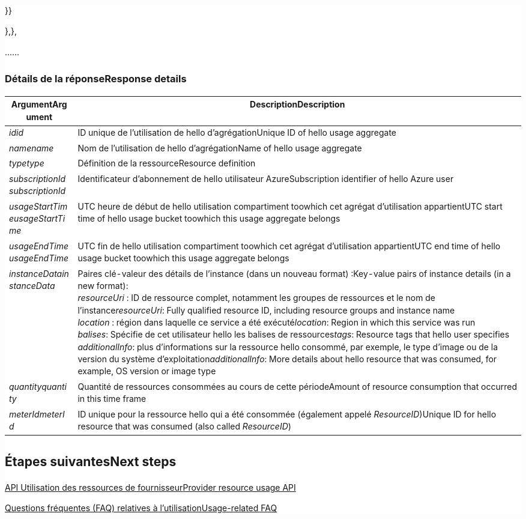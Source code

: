 <span data-ttu-id="7ede2-161">}</span><span class="sxs-lookup"><span data-stu-id="7ede2-161">}</span></span>

<span data-ttu-id="7ede2-162">},</span><span class="sxs-lookup"><span data-stu-id="7ede2-162">},</span></span>

<span data-ttu-id="7ede2-163">…</span><span class="sxs-lookup"><span data-stu-id="7ede2-163">…</span></span>

### <a name="response-details"></a><span data-ttu-id="7ede2-164">Détails de la réponse</span><span class="sxs-lookup"><span data-stu-id="7ede2-164">Response details</span></span>
| <span data-ttu-id="7ede2-165">**Argument**</span><span class="sxs-lookup"><span data-stu-id="7ede2-165">**Argument**</span></span> | <span data-ttu-id="7ede2-166">**Description**</span><span class="sxs-lookup"><span data-stu-id="7ede2-166">**Description**</span></span> |
| --- | --- |
| <span data-ttu-id="7ede2-167">*id*</span><span class="sxs-lookup"><span data-stu-id="7ede2-167">*id*</span></span> |<span data-ttu-id="7ede2-168">ID unique de l’utilisation de hello d’agrégation</span><span class="sxs-lookup"><span data-stu-id="7ede2-168">Unique ID of hello usage aggregate</span></span> |
| <span data-ttu-id="7ede2-169">*name*</span><span class="sxs-lookup"><span data-stu-id="7ede2-169">*name*</span></span> |<span data-ttu-id="7ede2-170">Nom de l’utilisation de hello d’agrégation</span><span class="sxs-lookup"><span data-stu-id="7ede2-170">Name of hello usage aggregate</span></span> |
| <span data-ttu-id="7ede2-171">*type*</span><span class="sxs-lookup"><span data-stu-id="7ede2-171">*type*</span></span> |<span data-ttu-id="7ede2-172">Définition de la ressource</span><span class="sxs-lookup"><span data-stu-id="7ede2-172">Resource definition</span></span> |
| <span data-ttu-id="7ede2-173">*subscriptionId*</span><span class="sxs-lookup"><span data-stu-id="7ede2-173">*subscriptionId*</span></span> |<span data-ttu-id="7ede2-174">Identificateur d’abonnement de hello utilisateur Azure</span><span class="sxs-lookup"><span data-stu-id="7ede2-174">Subscription identifier of hello Azure user</span></span> |
| <span data-ttu-id="7ede2-175">*usageStartTime*</span><span class="sxs-lookup"><span data-stu-id="7ede2-175">*usageStartTime*</span></span> |<span data-ttu-id="7ede2-176">UTC heure de début de hello utilisation compartiment toowhich cet agrégat d’utilisation appartient</span><span class="sxs-lookup"><span data-stu-id="7ede2-176">UTC start time of hello usage bucket toowhich this usage aggregate belongs</span></span> |
| <span data-ttu-id="7ede2-177">*usageEndTime*</span><span class="sxs-lookup"><span data-stu-id="7ede2-177">*usageEndTime*</span></span> |<span data-ttu-id="7ede2-178">UTC fin de hello utilisation compartiment toowhich cet agrégat d’utilisation appartient</span><span class="sxs-lookup"><span data-stu-id="7ede2-178">UTC end time of hello usage bucket toowhich this usage aggregate belongs</span></span> |
| <span data-ttu-id="7ede2-179">*instanceData*</span><span class="sxs-lookup"><span data-stu-id="7ede2-179">*instanceData*</span></span> |<span data-ttu-id="7ede2-180">Paires clé-valeur des détails de l’instance (dans un nouveau format) :</span><span class="sxs-lookup"><span data-stu-id="7ede2-180">Key-value pairs of instance details (in a new format):</span></span><br>  <span data-ttu-id="7ede2-181">*resourceUri* : ID de ressource complet, notamment les groupes de ressources et le nom de l’instance</span><span class="sxs-lookup"><span data-stu-id="7ede2-181">*resourceUri*: Fully qualified resource ID, including resource groups and instance name</span></span> <br>  <span data-ttu-id="7ede2-182">*location* : région dans laquelle ce service a été exécuté</span><span class="sxs-lookup"><span data-stu-id="7ede2-182">*location*: Region in which this service was run</span></span> <br>  <span data-ttu-id="7ede2-183">*balises*: Spécifie de cet utilisateur hello les balises de ressources</span><span class="sxs-lookup"><span data-stu-id="7ede2-183">*tags*: Resource tags that hello user specifies</span></span> <br>  <span data-ttu-id="7ede2-184">*additionalInfo*: plus d’informations sur la ressource hello consommé, par exemple, le type d’image ou de la version du système d’exploitation</span><span class="sxs-lookup"><span data-stu-id="7ede2-184">*additionalInfo*: More details about hello resource that was consumed, for example, OS version or image type</span></span> |
| <span data-ttu-id="7ede2-185">*quantity*</span><span class="sxs-lookup"><span data-stu-id="7ede2-185">*quantity*</span></span> |<span data-ttu-id="7ede2-186">Quantité de ressources consommées au cours de cette période</span><span class="sxs-lookup"><span data-stu-id="7ede2-186">Amount of resource consumption that occurred in this time frame</span></span> |
| <span data-ttu-id="7ede2-187">*meterId*</span><span class="sxs-lookup"><span data-stu-id="7ede2-187">*meterId*</span></span> |<span data-ttu-id="7ede2-188">ID unique pour la ressource hello qui a été consommée (également appelé *ResourceID*)</span><span class="sxs-lookup"><span data-stu-id="7ede2-188">Unique ID for hello resource that was consumed (also called *ResourceID*)</span></span> |

## <a name="next-steps"></a><span data-ttu-id="7ede2-189">Étapes suivantes</span><span class="sxs-lookup"><span data-stu-id="7ede2-189">Next steps</span></span>
[<span data-ttu-id="7ede2-190">API Utilisation des ressources de fournisseur</span><span class="sxs-lookup"><span data-stu-id="7ede2-190">Provider resource usage API</span></span>](azure-stack-provider-resource-api.md)

[<span data-ttu-id="7ede2-191">Questions fréquentes (FAQ) relatives à l’utilisation</span><span class="sxs-lookup"><span data-stu-id="7ede2-191">Usage-related FAQ</span></span>](azure-stack-usage-related-faq.md)

